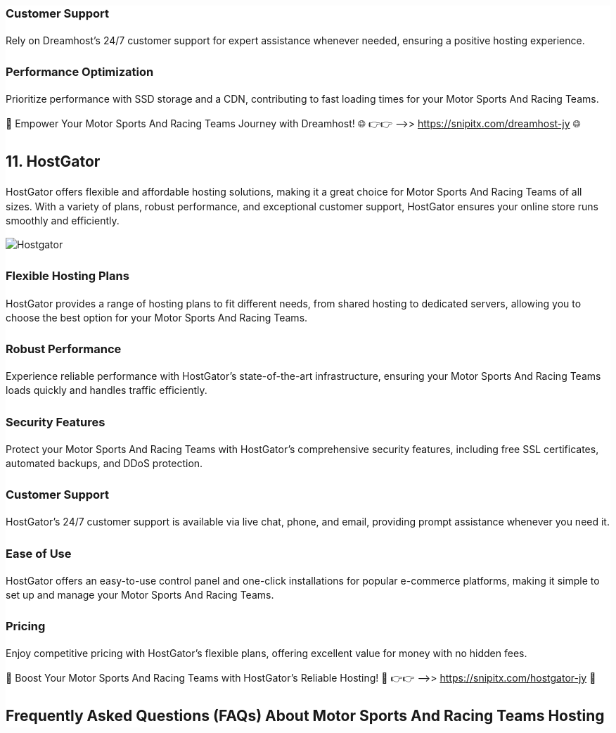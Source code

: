 ### Customer Support
Rely on Dreamhost’s 24/7 customer support for expert assistance whenever needed, ensuring a positive hosting experience.

### Performance Optimization
Prioritize performance with SSD storage and a CDN, contributing to fast loading times for your Motor Sports And Racing Teams.

🚀 Empower Your Motor Sports And Racing Teams Journey with Dreamhost! 🌐
👉👉 -->> https://snipitx.com/dreamhost-jy 🌐

## 11. HostGator

HostGator offers flexible and affordable hosting solutions, making it a great choice for Motor Sports And Racing Teams of all sizes. With a variety of plans, robust performance, and exceptional customer support, HostGator ensures your online store runs smoothly and efficiently.

![Hostgator](https://i.imgur.com/SNC0dSu.jpeg "Hostgator Hosting")

### Flexible Hosting Plans
HostGator provides a range of hosting plans to fit different needs, from shared hosting to dedicated servers, allowing you to choose the best option for your Motor Sports And Racing Teams.

### Robust Performance
Experience reliable performance with HostGator’s state-of-the-art infrastructure, ensuring your Motor Sports And Racing Teams loads quickly and handles traffic efficiently.

### Security Features
Protect your Motor Sports And Racing Teams with HostGator’s comprehensive security features, including free SSL certificates, automated backups, and DDoS protection.

### Customer Support
HostGator’s 24/7 customer support is available via live chat, phone, and email, providing prompt assistance whenever you need it.

### Ease of Use
HostGator offers an easy-to-use control panel and one-click installations for popular e-commerce platforms, making it simple to set up and manage your Motor Sports And Racing Teams.

### Pricing
Enjoy competitive pricing with HostGator’s flexible plans, offering excellent value for money with no hidden fees.

🌟 Boost Your Motor Sports And Racing Teams with HostGator’s Reliable Hosting! 🚀
👉👉 -->> https://snipitx.com/hostgator-jy 🚀

## Frequently Asked Questions (FAQs) About Motor Sports And Racing Teams Hosting

